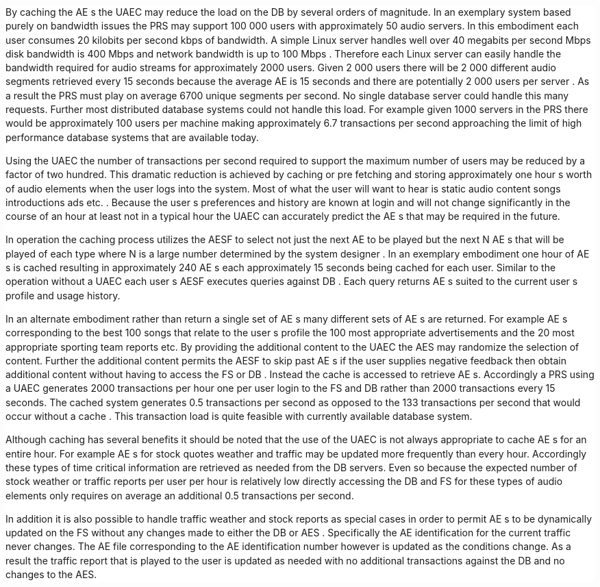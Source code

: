 By caching the AE s the UAEC may reduce the load on the DB by several orders of magnitude. In an exemplary system based purely on bandwidth issues the PRS may support 100 000 users with approximately 50 audio servers. In this embodiment each user consumes 20 kilobits per second kbps of bandwidth. A simple Linux server handles well over 40 megabits per second Mbps disk bandwidth is 400 Mbps and network bandwidth is up to 100 Mbps . Therefore each Linux server can easily handle the bandwidth required for audio streams for approximately 2000 users. Given 2 000 users there will be 2 000 different audio segments retrieved every 15 seconds because the average AE is 15 seconds and there are potentially 2 000 users per server . As a result the PRS must play on average 6700 unique segments per second. No single database server could handle this many requests. Further most distributed database systems could not handle this load. For example given 1000 servers in the PRS there would be approximately 100 users per machine making approximately 6.7 transactions per second approaching the limit of high performance database systems that are available today.

Using the UAEC the number of transactions per second required to support the maximum number of users may be reduced by a factor of two hundred. This dramatic reduction is achieved by caching or pre fetching and storing approximately one hour s worth of audio elements when the user logs into the system. Most of what the user will want to hear is static audio content songs introductions ads etc. . Because the user s preferences and history are known at login and will not change significantly in the course of an hour at least not in a typical hour the UAEC can accurately predict the AE s that may be required in the future.

In operation the caching process utilizes the AESF to select not just the next AE to be played but the next N AE s that will be played of each type where N is a large number determined by the system designer . In an exemplary embodiment one hour of AE s is cached resulting in approximately 240 AE s each approximately 15 seconds being cached for each user. Similar to the operation without a UAEC each user s AESF executes queries against DB . Each query returns AE s suited to the current user s profile and usage history.

In an alternate embodiment rather than return a single set of AE s many different sets of AE s are returned. For example AE s corresponding to the best 100 songs that relate to the user s profile the 100 most appropriate advertisements and the 20 most appropriate sporting team reports etc. By providing the additional content to the UAEC the AES may randomize the selection of content. Further the additional content permits the AESF to skip past AE s if the user supplies negative feedback then obtain additional content without having to access the FS or DB . Instead the cache is accessed to retrieve AE s. Accordingly a PRS using a UAEC generates 2000 transactions per hour one per user login to the FS and DB rather than 2000 transactions every 15 seconds. The cached system generates 0.5 transactions per second as opposed to the 133 transactions per second that would occur without a cache . This transaction load is quite feasible with currently available database system.

Although caching has several benefits it should be noted that the use of the UAEC is not always appropriate to cache AE s for an entire hour. For example AE s for stock quotes weather and traffic may be updated more frequently than every hour. Accordingly these types of time critical information are retrieved as needed from the DB servers. Even so because the expected number of stock weather or traffic reports per user per hour is relatively low directly accessing the DB and FS for these types of audio elements only requires on average an additional 0.5 transactions per second.

In addition it is also possible to handle traffic weather and stock reports as special cases in order to permit AE s to be dynamically updated on the FS without any changes made to either the DB or AES . Specifically the AE identification for the current traffic never changes. The AE file corresponding to the AE identification number however is updated as the conditions change. As a result the traffic report that is played to the user is updated as needed with no additional transactions against the DB and no changes to the AES.
